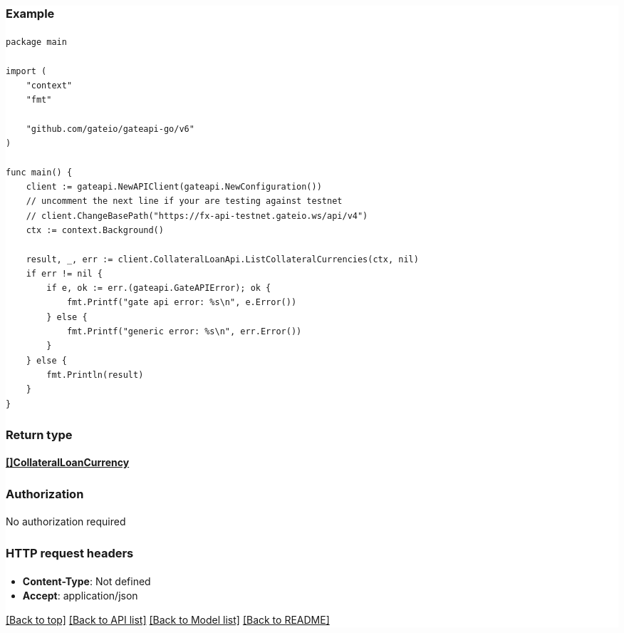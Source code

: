 ### Example

```golang
package main

import (
    "context"
    "fmt"

    "github.com/gateio/gateapi-go/v6"
)

func main() {
    client := gateapi.NewAPIClient(gateapi.NewConfiguration())
    // uncomment the next line if your are testing against testnet
    // client.ChangeBasePath("https://fx-api-testnet.gateio.ws/api/v4")
    ctx := context.Background()
    
    result, _, err := client.CollateralLoanApi.ListCollateralCurrencies(ctx, nil)
    if err != nil {
        if e, ok := err.(gateapi.GateAPIError); ok {
            fmt.Printf("gate api error: %s\n", e.Error())
        } else {
            fmt.Printf("generic error: %s\n", err.Error())
        }
    } else {
        fmt.Println(result)
    }
}
```


### Return type

[**[]CollateralLoanCurrency**](CollateralLoanCurrency.md)

### Authorization

No authorization required

### HTTP request headers

- **Content-Type**: Not defined
- **Accept**: application/json

[[Back to top]](#) [[Back to API list]](../README.md#documentation-for-api-endpoints)
[[Back to Model list]](../README.md#documentation-for-models)
[[Back to README]](../README.md)
